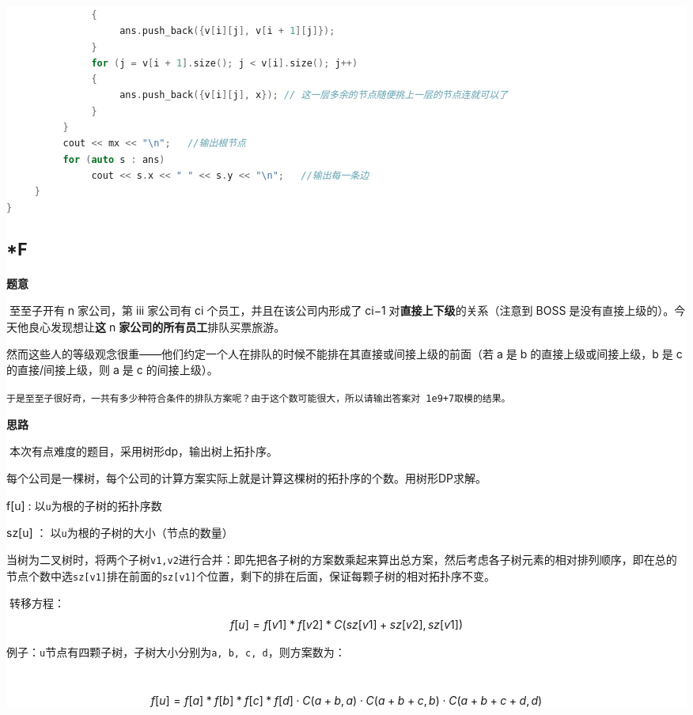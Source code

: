 ```c++
               {
                    ans.push_back({v[i][j], v[i + 1][j]});
               }
               for (j = v[i + 1].size(); j < v[i].size(); j++)
               {
                    ans.push_back({v[i][j], x}); // 这一层多余的节点随便挑上一层的节点连就可以了
               }
          }
          cout << mx << "\n";	//输出根节点
          for (auto s : ans)
               cout << s.x << " " << s.y << "\n";	//输出每一条边
     }
}
```









## *F

**题意**

​	至至子开有 n 家公司，第 iii 家公司有 ci 个员工，并且在该公司内形成了 ci−1 对**直接上下级**的关系（注意到 BOSS 是没有直接上级的）。今天他良心发现想让**这** n **家公司的所有员工**排队买票旅游。

​	 然而这些人的等级观念很重——他们约定一个人在排队的时候不能排在其直接或间接上级的前面（若 a 是 b 的直接上级或间接上级，b 是 c 的直接/间接上级，则 a 是 c 的间接上级）。

 	于是至至子很好奇，一共有多少种符合条件的排队方案呢？由于这个数可能很大，所以请输出答案对 1e9+7取模的结果。



**思路**

​	本次有点难度的题目，采用树形dp，输出树上拓扑序。

​	每个公司是一棵树，每个公司的计算方案实际上就是计算这棵树的拓扑序的个数。用树形DP求解。

f[u] : 以`u`为根的子树的拓扑序数

sz[u] ： 以`u`为根的子树的大小（节点的数量）

​	当树为二叉树时，将两个子树`v1,v2`进行合并：即先把各子树的方案数乘起来算出总方案，然后考虑各子树元素的相对排列顺序，即在总的节点个数中选`sz[v1]`排在前面的`sz[v1]`个位置，剩下的排在后面，保证每颗子树的相对拓扑序不变。

​	转移方程：$$f[u]=f[v1]*f[v2]*C(sz[v1]+sz[v2],sz[v1])$$

例子：`u`节点有四颗子树，子树大小分别为`a, b, c, d`，则方案数为：

​	$$f[u]=f[a]*f[b]*f[c]*f[d]⋅C(a+b,a)⋅C(a+b+c,b)⋅C(a+b+c+d,d)$$

